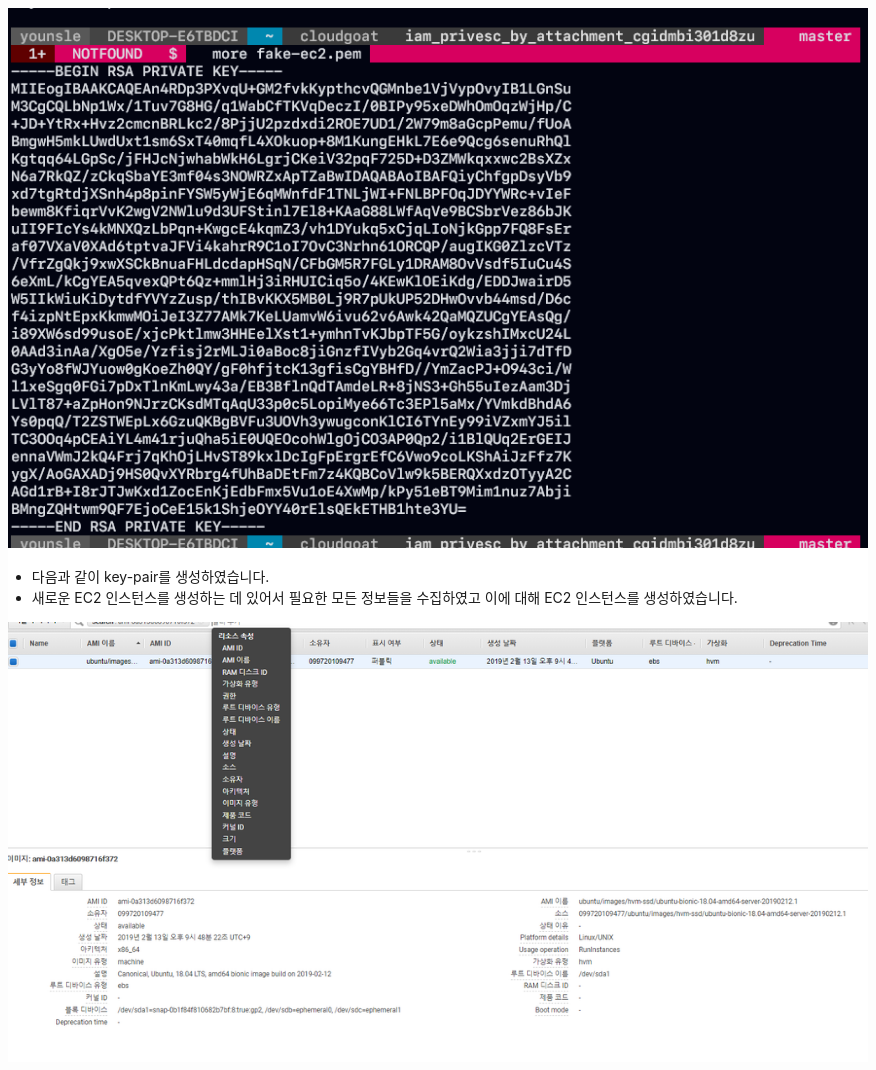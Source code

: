 ![](./11.png)

- 다음과 같이 key-pair를 생성하였습니다.
- 새로운 EC2 인스턴스를 생성하는 데 있어서 필요한 모든 정보들을 수집하였고 이에 대해 EC2 인스턴스를 생성하였습니다.

![](./12.png)
